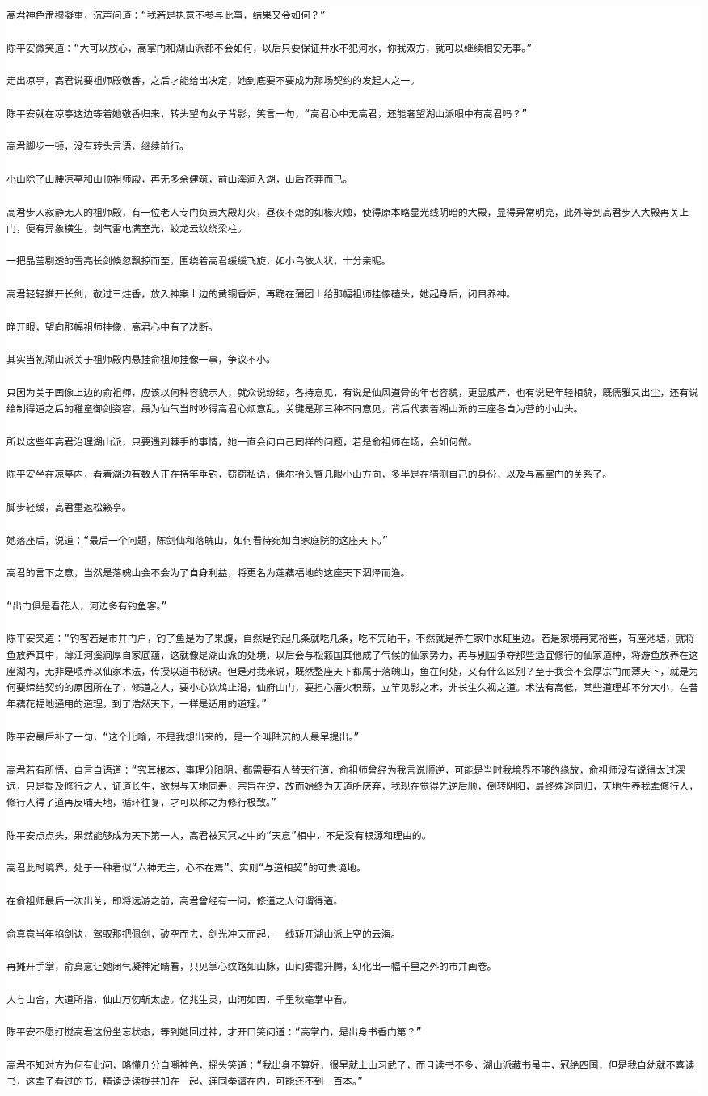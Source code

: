     高君神色肃穆凝重，沉声问道：“我若是执意不参与此事，结果又会如何？”

    陈平安微笑道：“大可以放心，高掌门和湖山派都不会如何，以后只要保证井水不犯河水，你我双方，就可以继续相安无事。”

    走出凉亭，高君说要祖师殿敬香，之后才能给出决定，她到底要不要成为那场契约的发起人之一。

    陈平安就在凉亭这边等着她敬香归来，转头望向女子背影，笑言一句，“高君心中无高君，还能奢望湖山派眼中有高君吗？”

    高君脚步一顿，没有转头言语，继续前行。

    小山除了山腰凉亭和山顶祖师殿，再无多余建筑，前山溪涧入湖，山后苍莽而已。

    高君步入寂静无人的祖师殿，有一位老人专门负责大殿灯火，昼夜不熄的如椽火烛，使得原本略显光线阴暗的大殿，显得异常明亮，此外等到高君步入大殿再关上门，便有异象横生，剑气雷电满室光，蛟龙云纹绕梁柱。

    一把晶莹剔透的雪亮长剑倏忽飘掠而至，围绕着高君缓缓飞旋，如小鸟依人状，十分亲昵。

    高君轻轻推开长剑，敬过三炷香，放入神案上边的黄铜香炉，再跪在蒲团上给那幅祖师挂像磕头，她起身后，闭目养神。

    睁开眼，望向那幅祖师挂像，高君心中有了决断。

    其实当初湖山派关于祖师殿内悬挂俞祖师挂像一事，争议不小。

    只因为关于画像上边的俞祖师，应该以何种容貌示人，就众说纷纭，各持意见，有说是仙风道骨的年老容貌，更显威严，也有说是年轻相貌，既儒雅又出尘，还有说绘制得道之后的稚童御剑姿容，最为仙气当时吵得高君心烦意乱，关键是那三种不同意见，背后代表着湖山派的三座各自为营的小山头。

    所以这些年高君治理湖山派，只要遇到棘手的事情，她一直会问自己同样的问题，若是俞祖师在场，会如何做。

    陈平安坐在凉亭内，看着湖边有数人正在持竿垂钓，窃窃私语，偶尔抬头瞥几眼小山方向，多半是在猜测自己的身份，以及与高掌门的关系了。

    脚步轻缓，高君重返松籁亭。

    她落座后，说道：“最后一个问题，陈剑仙和落魄山，如何看待宛如自家庭院的这座天下。”

    高君的言下之意，当然是落魄山会不会为了自身利益，将更名为莲藕福地的这座天下涸泽而渔。

    “出门俱是看花人，河边多有钓鱼客。”

    陈平安笑道：“钓客若是市井门户，钓了鱼是为了果腹，自然是钓起几条就吃几条，吃不完晒干，不然就是养在家中水缸里边。若是家境再宽裕些，有座池塘，就将鱼放养其中，薄江河溪涧厚自家底蕴，这就像是湖山派的处境，以后会与松籁国其他成了气候的仙家势力，再与别国争夺那些适宜修行的仙家道种，将游鱼放养在这座湖内，无非是喂养以仙家术法，传授以道书秘诀。但是对我来说，既然整座天下都属于落魄山，鱼在何处，又有什么区别？至于我会不会厚宗门而薄天下，就是为何要缔结契约的原因所在了，修道之人，要小心饮鸩止渴，仙府山门，要担心厝火积薪，立竿见影之术，非长生久视之道。术法有高低，某些道理却不分大小，在昔年藕花福地通用的道理，到了浩然天下，一样是适用的道理。”

    陈平安最后补了一句，“这个比喻，不是我想出来的，是一个叫陆沉的人最早提出。”

    高君若有所悟，自言自语道：“究其根本，事理分阳阴，都需要有人替天行道，俞祖师曾经为我言说顺逆，可能是当时我境界不够的缘故，俞祖师没有说得太过深远，只是提及修行之人，证道长生，欲想与天地同寿，宗旨在逆，故而始终为天道所厌弃，我现在觉得先逆后顺，倒转阴阳，最终殊途同归，天地生养我辈修行人，修行人得了道再反哺天地，循环往复，才可以称之为修行极致。”

    陈平安点点头，果然能够成为天下第一人，高君被冥冥之中的“天意”相中，不是没有根源和理由的。

    高君此时境界，处于一种看似“六神无主，心不在焉”、实则“与道相契”的可贵境地。

    在俞祖师最后一次出关，即将远游之前，高君曾经有一问，修道之人何谓得道。

    俞真意当年掐剑诀，驾驭那把佩剑，破空而去，剑光冲天而起，一线斩开湖山派上空的云海。

    再摊开手掌，俞真意让她闭气凝神定睛看，只见掌心纹路如山脉，山间雾霭升腾，幻化出一幅千里之外的市井画卷。

    人与山合，大道所指，仙山万仞斩太虚。亿兆生灵，山河如画，千里秋毫掌中看。

    陈平安不愿打搅高君这份坐忘状态，等到她回过神，才开口笑问道：“高掌门，是出身书香门第？”

    高君不知对方为何有此问，略懂几分自嘲神色，摇头笑道：“我出身不算好，很早就上山习武了，而且读书不多，湖山派藏书虽丰，冠绝四国，但是我自幼就不喜读书，这辈子看过的书，精读泛读拢共加在一起，连同拳谱在内，可能还不到一百本。”
